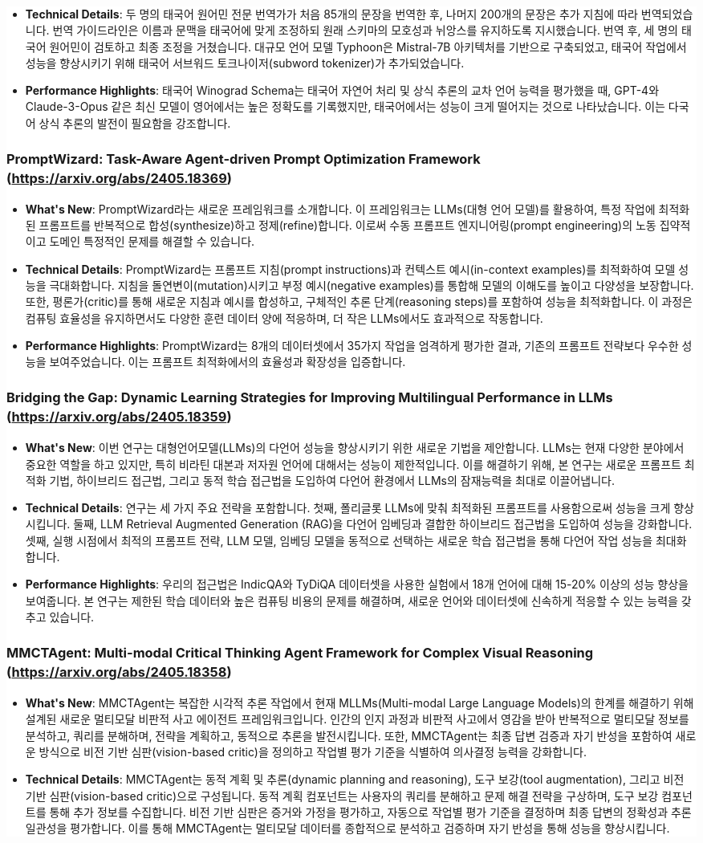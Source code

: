 - **Technical Details**: 두 명의 태국어 원어민 전문 번역가가 처음 85개의 문장을 번역한 후, 나머지 200개의 문장은 추가 지침에 따라 번역되었습니다. 번역 가이드라인은 이름과 문맥을 태국어에 맞게 조정하되 원래 스키마의 모호성과 뉘앙스를 유지하도록 지시했습니다. 번역 후, 세 명의 태국어 원어민이 검토하고 최종 조정을 거쳤습니다. 대규모 언어 모델 Typhoon은 Mistral-7B 아키텍처를 기반으로 구축되었고, 태국어 작업에서 성능을 향상시키기 위해 태국어 서브워드 토크나이저(subword tokenizer)가 추가되었습니다.

- **Performance Highlights**: 태국어 Winograd Schema는 태국어 자연어 처리 및 상식 추론의 교차 언어 능력을 평가했을 때, GPT-4와 Claude-3-Opus 같은 최신 모델이 영어에서는 높은 정확도를 기록했지만, 태국어에서는 성능이 크게 떨어지는 것으로 나타났습니다. 이는 다국어 상식 추론의 발전이 필요함을 강조합니다.



### PromptWizard: Task-Aware Agent-driven Prompt Optimization Framework (https://arxiv.org/abs/2405.18369)
- **What's New**: PromptWizard라는 새로운 프레임워크를 소개합니다. 이 프레임워크는 LLMs(대형 언어 모델)를 활용하여, 특정 작업에 최적화된 프롬프트를 반복적으로 합성(synthesize)하고 정제(refine)합니다. 이로써 수동 프롬프트 엔지니어링(prompt engineering)의 노동 집약적이고 도메인 특정적인 문제를 해결할 수 있습니다.

- **Technical Details**: PromptWizard는 프롬프트 지침(prompt instructions)과 컨텍스트 예시(in-context examples)를 최적화하여 모델 성능을 극대화합니다. 지침을 돌연변이(mutation)시키고 부정 예시(negative examples)를 통합해 모델의 이해도를 높이고 다양성을 보장합니다. 또한, 평론가(critic)를 통해 새로운 지침과 예시를 합성하고, 구체적인 추론 단계(reasoning steps)를 포함하여 성능을 최적화합니다. 이 과정은 컴퓨팅 효율성을 유지하면서도 다양한 훈련 데이터 양에 적응하며, 더 작은 LLMs에서도 효과적으로 작동합니다.

- **Performance Highlights**: PromptWizard는 8개의 데이터셋에서 35가지 작업을 엄격하게 평가한 결과, 기존의 프롬프트 전략보다 우수한 성능을 보여주었습니다. 이는 프롬프트 최적화에서의 효율성과 확장성을 입증합니다.



### Bridging the Gap: Dynamic Learning Strategies for Improving Multilingual Performance in LLMs (https://arxiv.org/abs/2405.18359)
- **What's New**: 이번 연구는 대형언어모델(LLMs)의 다언어 성능을 향상시키기 위한 새로운 기법을 제안합니다. LLMs는 현재 다양한 분야에서 중요한 역할을 하고 있지만, 특히 비라틴 대본과 저자원 언어에 대해서는 성능이 제한적입니다. 이를 해결하기 위해, 본 연구는 새로운 프롬프트 최적화 기법, 하이브리드 접근법, 그리고 동적 학습 접근법을 도입하여 다언어 환경에서 LLMs의 잠재능력을 최대로 이끌어냅니다.

- **Technical Details**: 연구는 세 가지 주요 전략을 포함합니다. 첫째, 폴리글롯 LLMs에 맞춰 최적화된 프롬프트를 사용함으로써 성능을 크게 향상시킵니다. 둘째, LLM Retrieval Augmented Generation (RAG)을 다언어 임베딩과 결합한 하이브리드 접근법을 도입하여 성능을 강화합니다. 셋째, 실행 시점에서 최적의 프롬프트 전략, LLM 모델, 임베딩 모델을 동적으로 선택하는 새로운 학습 접근법을 통해 다언어 작업 성능을 최대화합니다.

- **Performance Highlights**: 우리의 접근법은 IndicQA와 TyDiQA 데이터셋을 사용한 실험에서 18개 언어에 대해 15-20% 이상의 성능 향상을 보여줍니다. 본 연구는 제한된 학습 데이터와 높은 컴퓨팅 비용의 문제를 해결하며, 새로운 언어와 데이터셋에 신속하게 적응할 수 있는 능력을 갖추고 있습니다.



### MMCTAgent: Multi-modal Critical Thinking Agent Framework for Complex Visual Reasoning (https://arxiv.org/abs/2405.18358)
- **What's New**: MMCTAgent는 복잡한 시각적 추론 작업에서 현재 MLLMs(Multi-modal Large Language Models)의 한계를 해결하기 위해 설계된 새로운 멀티모달 비판적 사고 에이전트 프레임워크입니다. 인간의 인지 과정과 비판적 사고에서 영감을 받아 반복적으로 멀티모달 정보를 분석하고, 쿼리를 분해하며, 전략을 계획하고, 동적으로 추론을 발전시킵니다. 또한, MMCTAgent는 최종 답변 검증과 자기 반성을 포함하여 새로운 방식으로 비전 기반 심판(vision-based critic)을 정의하고 작업별 평가 기준을 식별하여 의사결정 능력을 강화합니다.

- **Technical Details**: MMCTAgent는 동적 계획 및 추론(dynamic planning and reasoning), 도구 보강(tool augmentation), 그리고 비전 기반 심판(vision-based critic)으로 구성됩니다. 동적 계획 컴포넌트는 사용자의 쿼리를 분해하고 문제 해결 전략을 구상하며, 도구 보강 컴포넌트를 통해 추가 정보를 수집합니다. 비전 기반 심판은 증거와 가정을 평가하고, 자동으로 작업별 평가 기준을 결정하며 최종 답변의 정확성과 추론 일관성을 평가합니다. 이를 통해 MMCTAgent는 멀티모달 데이터를 종합적으로 분석하고 검증하며 자기 반성을 통해 성능을 향상시킵니다.
